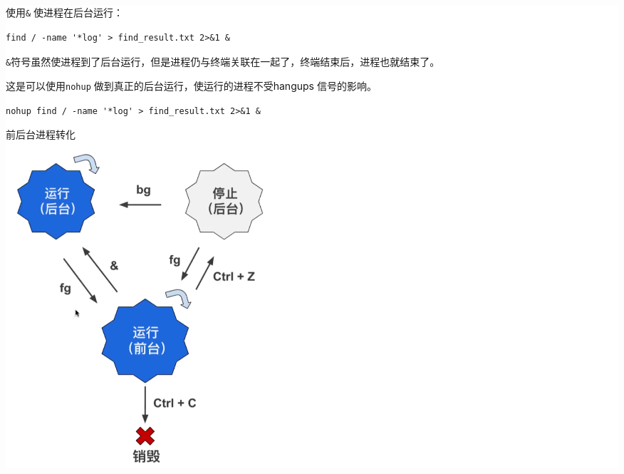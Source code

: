 使用`&` 使进程在后台运行：

```shell
find / -name '*log' > find_result.txt 2>&1 &
```

`&`符号虽然使进程到了后台运行，但是进程仍与终端关联在一起了，终端结束后，进程也就结束了。

这是可以使用`nohup` 做到真正的后台运行，使运行的进程不受hangups 信号的影响。

```shell
nohup find / -name '*log' > find_result.txt 2>&1 &
```

前后台进程转化

<img src="./images/image-20231210102614434.png" alt="image-20231210102614434" style="zoom:50%;" />
